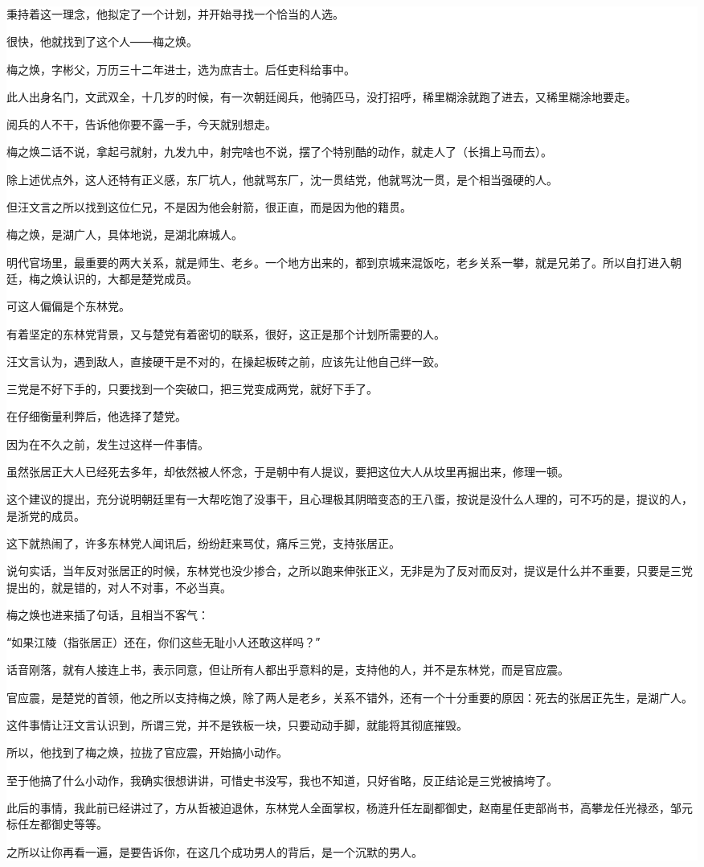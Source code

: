 秉持着这一理念，他拟定了一个计划，并开始寻找一个恰当的人选。

很快，他就找到了这个人——梅之焕。

梅之焕，字彬父，万历三十二年进士，选为庶吉士。后任吏科给事中。

此人出身名门，文武双全，十几岁的时候，有一次朝廷阅兵，他骑匹马，没打招呼，稀里糊涂就跑了进去，又稀里糊涂地要走。

阅兵的人不干，告诉他你要不露一手，今天就别想走。

梅之焕二话不说，拿起弓就射，九发九中，射完啥也不说，摆了个特别酷的动作，就走人了（长揖上马而去）。

除上述优点外，这人还特有正义感，东厂坑人，他就骂东厂，沈一贯结党，他就骂沈一贯，是个相当强硬的人。

但汪文言之所以找到这位仁兄，不是因为他会射箭，很正直，而是因为他的籍贯。

梅之焕，是湖广人，具体地说，是湖北麻城人。

明代官场里，最重要的两大关系，就是师生、老乡。一个地方出来的，都到京城来混饭吃，老乡关系一攀，就是兄弟了。所以自打进入朝廷，梅之焕认识的，大都是楚党成员。

可这人偏偏是个东林党。

有着坚定的东林党背景，又与楚党有着密切的联系，很好，这正是那个计划所需要的人。

汪文言认为，遇到敌人，直接硬干是不对的，在操起板砖之前，应该先让他自己绊一跤。

三党是不好下手的，只要找到一个突破口，把三党变成两党，就好下手了。

在仔细衡量利弊后，他选择了楚党。

因为在不久之前，发生过这样一件事情。

虽然张居正大人已经死去多年，却依然被人怀念，于是朝中有人提议，要把这位大人从坟里再掘出来，修理一顿。

这个建议的提出，充分说明朝廷里有一大帮吃饱了没事干，且心理极其阴暗变态的王八蛋，按说是没什么人理的，可不巧的是，提议的人，是浙党的成员。

这下就热闹了，许多东林党人闻讯后，纷纷赶来骂仗，痛斥三党，支持张居正。

说句实话，当年反对张居正的时候，东林党也没少掺合，之所以跑来伸张正义，无非是为了反对而反对，提议是什么并不重要，只要是三党提出的，就是错的，对人不对事，不必当真。

梅之焕也进来插了句话，且相当不客气：

“如果江陵（指张居正）还在，你们这些无耻小人还敢这样吗？”

话音刚落，就有人接连上书，表示同意，但让所有人都出乎意料的是，支持他的人，并不是东林党，而是官应震。

官应震，是楚党的首领，他之所以支持梅之焕，除了两人是老乡，关系不错外，还有一个十分重要的原因：死去的张居正先生，是湖广人。

这件事情让汪文言认识到，所谓三党，并不是铁板一块，只要动动手脚，就能将其彻底摧毁。

所以，他找到了梅之焕，拉拢了官应震，开始搞小动作。

至于他搞了什么小动作，我确实很想讲讲，可惜史书没写，我也不知道，只好省略，反正结论是三党被搞垮了。

此后的事情，我此前已经讲过了，方从哲被迫退休，东林党人全面掌权，杨涟升任左副都御史，赵南星任吏部尚书，高攀龙任光禄丞，邹元标任左都御史等等。

之所以让你再看一遍，是要告诉你，在这几个成功男人的背后，是一个沉默的男人。